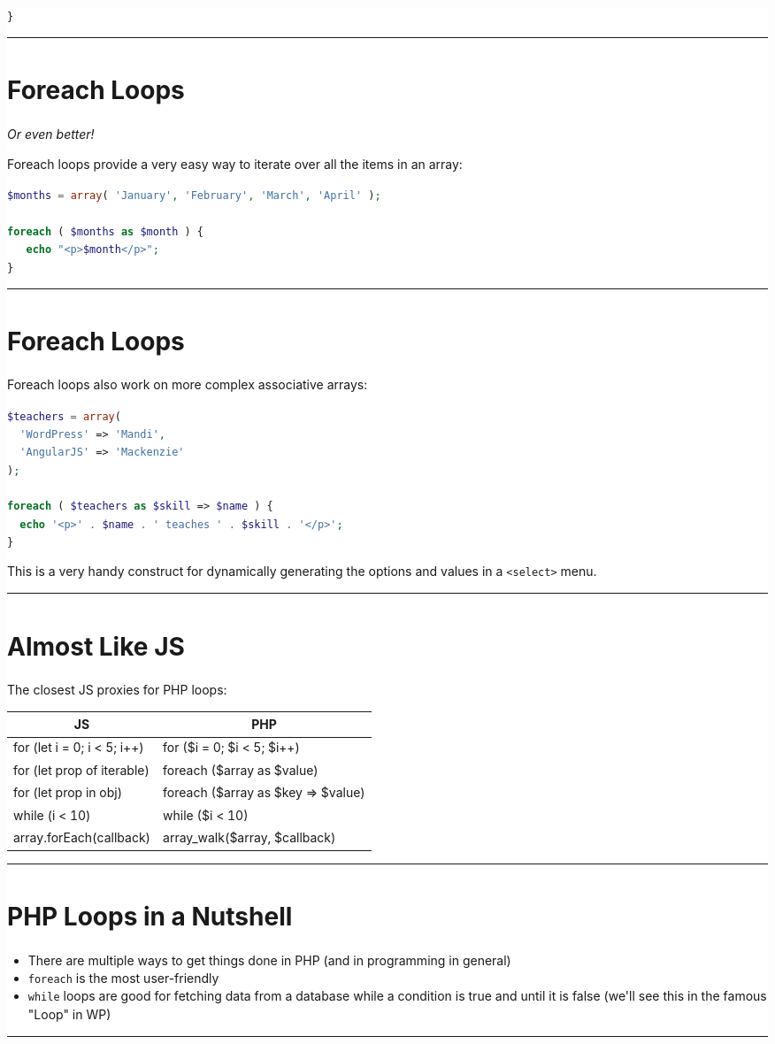 ```php
}
```

---

# Foreach Loops

*Or even better!*

Foreach loops provide a very easy way to iterate over all the items in an array:

```php
$months = array( 'January', 'February', 'March', 'April' );

foreach ( $months as $month ) {
   echo "<p>$month</p>";
}
```

---

# Foreach Loops

Foreach loops also work on more complex associative arrays:

```php
$teachers = array(
  'WordPress' => 'Mandi',
  'AngularJS' => 'Mackenzie'
);

foreach ( $teachers as $skill => $name ) {
  echo '<p>' . $name . ' teaches ' . $skill . '</p>';
}
```

This is a very handy construct for dynamically generating the options and values in a `<select>` menu.

---

# Almost Like JS

The closest JS proxies for PHP loops:

JS                          | PHP
--------------------------- | ------------------------------------
for (let i = 0; i < 5; i++) | for ($i = 0; $i < 5; $i++)
for (let prop of iterable)  | foreach ($array as $value)
for (let prop in obj)       | foreach ($array as $key => $value)
while (i < 10)              | while ($i < 10)
array.forEach(callback)     | array_walk($array, $callback)

---

# PHP Loops in a Nutshell

- There are multiple ways to get things done in PHP (and in programming in general)
- `foreach` is the most user-friendly
- `while` loops are good for fetching data from a database while a condition is true and until it is false (we'll see this in the famous "Loop" in WP)

---
